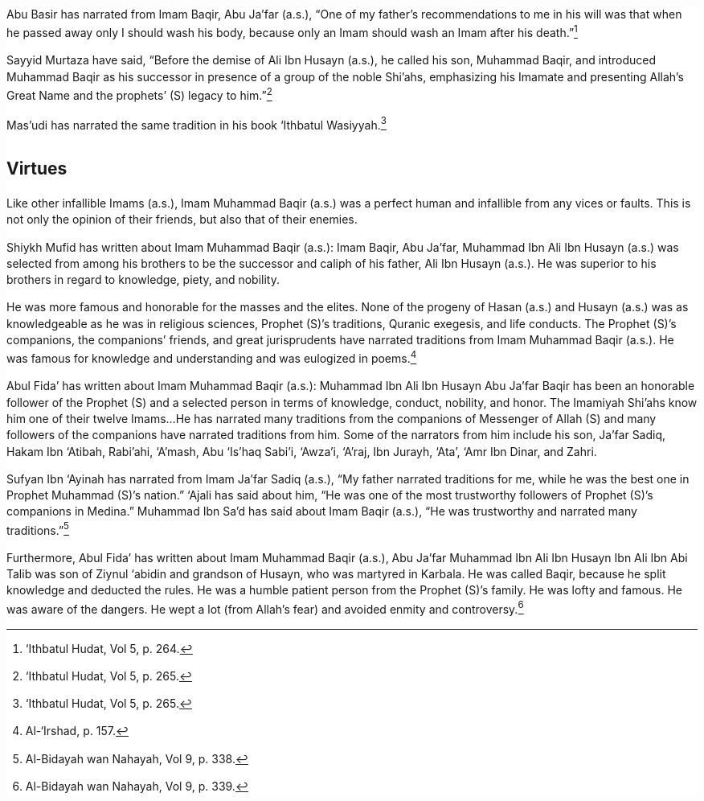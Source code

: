 Abu Basir has narrated from Imam Baqir, Abu Ja’far (a.s.), “One of my
father’s recommendations to me in his will was that when he passed away
only I should wash his body, because only an Imam should wash an Imam
after his death.”[^10]

Sayyid Murtaza have said, “Before the demise of Ali Ibn Husayn (a.s.),
he called his son, Muhammad Baqir, and introduced Muhammad Baqir as his
successor in presence of a group of the noble Shi’ahs, emphasizing his
Imamate and presenting Allah’s Great Name and the prophets’ (S) legacy
to him.”[^11]

Mas’udi has narrated the same tradition in his book ‘Ithbatul
Wasiyyah.[^12]

Virtues
-------

Like other infallible Imams (a.s.), Imam Muhammad Baqir (a.s.) was a
perfect human and infallible from any vices or faults. This is not only
the opinion of their friends, but also that of their enemies.

Shiykh Mufid has written about Imam Muhammad Baqir (a.s.): Imam Baqir,
Abu Ja’far, Muhammad Ibn Ali Ibn Husayn (a.s.) was selected from among
his brothers to be the successor and caliph of his father, Ali Ibn
Husayn (a.s.). He was superior to his brothers in regard to knowledge,
piety, and nobility.

He was more famous and honorable for the masses and the elites. None of
the progeny of Hasan (a.s.) and Husayn (a.s.) was as knowledgeable as he
was in religious sciences, Prophet (S)’s traditions, Quranic exegesis,
and life conducts. The Prophet (S)’s companions, the companions’
friends, and great jurisprudents have narrated traditions from Imam
Muhammad Baqir (a.s.). He was famous for knowledge and understanding and
was eulogized in poems.[^13]

Abul Fida’ has written about Imam Muhammad Baqir (a.s.): Muhammad Ibn
Ali Ibn Husayn Abu Ja’far Baqir has been an honorable follower of the
Prophet (S) and a selected person in terms of knowledge, conduct,
nobility, and honor. The Imamiyah Shi’ahs know him one of their twelve
Imams…He has narrated many traditions from the companions of Messenger
of Allah (S) and many followers of the companions have narrated
traditions from him. Some of the narrators from him include his son,
Ja’far Sadiq, Hakam Ibn ‘Atibah, Rabi’ahi, ‘A’mash, Abu ‘Is’haq Sabi’i,
‘Awza’i, ‘A’raj, Ibn Jurayh, ‘Ata’, ‘Amr Ibn Dinar, and Zahri.

Sufyan Ibn ‘Ayinah has narrated from Imam Ja’far Sadiq (a.s.), “My
father narrated traditions for me, while he was the best one in Prophet
Muhammad (S)’s nation.” ‘Ajali has said about him, “He was one of the
most trustworthy followers of Prophet (S)’s companions in Medina.”
Muhammad Ibn Sa’d has said about Imam Baqir (a.s.), “He was trustworthy
and narrated many traditions.”[^14]

Furthermore, Abul Fida’ has written about Imam Muhammad Baqir (a.s.),
Abu Ja’far Muhammad Ibn Ali Ibn Husayn Ibn Ali Ibn Abi Talib was son of
Ziynul ‘abidin and grandson of Husayn, who was martyred in Karbala. He
was called Baqir, because he split knowledge and deducted the rules. He
was a humble patient person from the Prophet (S)’s family. He was lofty
and famous. He was aware of the dangers. He wept a lot (from Allah’s
fear) and avoided enmity and controversy.[^15]


[^1]: Biharul Anwar, Vol 46, pp. 216, 217 & 222.
[^2]: Biharul Anwar, Vol 46, p. 217.
[^3]: ‘Ithbatul Hudat, Vol 5, p. 261.
[^4]: ‘Ithbatul Hudat, Vol 5, p. 262.
[^5]: ‘Ithbatul Hudat, Vol 5, p. 262.
[^6]: ‘Ithbatul Hudat, Vol 5, p. 263.
[^7]: ‘Ithbatul Hudat, Vol 5, p. 264.
[^8]: ‘Ithbatul Hudat, Vol 5, p. 264.
[^9]: ‘Ithbatul Hudat, Vol 5, p. 264.
[^10]: ‘Ithbatul Hudat, Vol 5, p. 264.
[^11]: ‘Ithbatul Hudat, Vol 5, p. 265.
[^12]: ‘Ithbatul Hudat, Vol 5, p. 265.
[^13]: Al-‘Irshad, p. 157.
[^14]: Al-Bidayah wan Nahayah, Vol 9, p. 338.
[^15]: Al-Bidayah wan Nahayah, Vol 9, p. 339.
[^16]: Al-Sawa’iqul Muharraqah, p. 201.
[^17]: Al-Fusulul Muhimmah, p. 193.
[^18]: Tahdhibut Tahdhib, Vol 9, p. 350.
[^19]: Biharul Anwar, Vol 46, p. 286; Al-‘Irshad, p. 160.
[^20]: Biharul Anwar, Vol 46, p. 286; Al-‘Irshad, p. 160.
[^21]: Sharh Nahjul Balaghah, Ibn Abil hadid, Vol 15, p. 227.
[^22]: Al-‘Irshad, p. 163.
[^23]: Siriyi Rasulullah wa Ahli Baytih, Vol 2, p. 228.
[^24]: Biharul Anwar, Vol 46, p. 297.
[^25]: Kashful Ghummah, Vol 2, p. 330.
[^26]: Kashful Ghummah, Vol 2, p. 329.
[^27]: Kashful Ghummah, Vol 2, p. 333.
[^28]: Biharul Anwar, Vol 46, p. 301.
[^29]: Biharul Anwar, Vol 46, p. 297.
[^30]: Surah Yunus 10:26.
[^31]: Biharul Anwar, Vol 46, p. 302.
[^32]: Biharul Anwar, Vol 46, p. 294.
[^33]: Biharul Anwar, Vol 46, p. 287.
[^34]: Biharul Anwar, Vol 46, p. 288.
[^35]: Biharul Anwar, Vol 46, p. 288.
[^36]: Kashful Ghummah, Vol 2, p. 330.
[^37]: Biharul Anwar, Vol 46, p. 302.
[^38]: Biharul Anwar, Vol 46, p. 287.